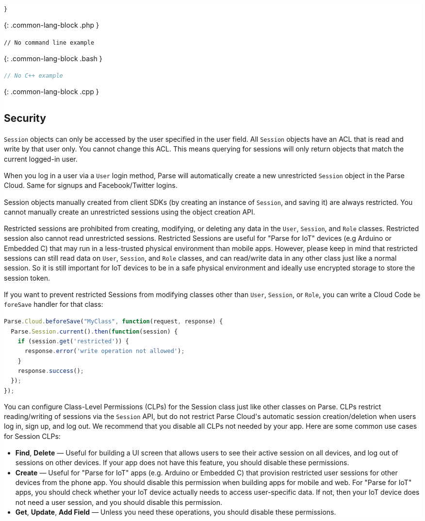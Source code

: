 ```php
}
```
{: .common-lang-block .php }

```bash
// No command line example
```
{: .common-lang-block .bash }

```cpp
// No C++ example
```
{: .common-lang-block .cpp }

## Security

`Session` objects can only be accessed by the user specified in the user field. All `Session` objects have an ACL that is read and write by that user only. You cannot change this ACL. This means querying for sessions will only return objects that match the current logged-in user.

When you log in a user via a `User` login method, Parse will automatically create a new unrestricted `Session` object in the Parse Cloud. Same for signups and Facebook/Twitter logins.

Session objects manually created from client SDKs (by creating an instance of `Session`, and saving it) are always restricted. You cannot manually create an unrestricted sessions using the object creation API.

Restricted sessions are prohibited from creating, modifying, or deleting any data in the `User`, `Session`, and `Role` classes. Restricted session also cannot read unrestricted sessions. Restricted Sessions are useful for "Parse for IoT" devices (e.g Arduino or Embedded C) that may run in a less-trusted physical environment than mobile apps. However, please keep in mind that restricted sessions can still read data on `User`, `Session`, and `Role` classes, and can read/write data in any other class just like a normal session. So it is still important for IoT devices to be in a safe physical environment and ideally use encrypted storage to store the session token.

If you want to prevent restricted Sessions from modifying classes other than `User`, `Session`, or `Role`, you can write a Cloud Code `beforeSave` handler for that class:

```js
Parse.Cloud.beforeSave("MyClass", function(request, response) {
  Parse.Session.current().then(function(session) {
    if (session.get('restricted')) {
      response.error('write operation not allowed');
    }
    response.success();
  });
});
```
You can configure Class-Level Permissions (CLPs) for the Session class just like other classes on Parse. CLPs restrict reading/writing of sessions via the `Session` API, but do not restrict Parse Cloud's automatic session creation/deletion when users log in, sign up, and log out. We recommend that you disable all CLPs not needed by your app. Here are some common use cases for Session CLPs:

* **Find**, **Delete** — Useful for building a UI screen that allows users to see their active session on all devices, and log out of sessions on other devices. If your app does not have this feature, you should disable these permissions.
* **Create** — Useful for "Parse for IoT" apps (e.g. Arduino or Embedded C) that provision restricted user sessions for other devices from the phone app. You should disable this permission when building apps for mobile and web. For "Parse for IoT" apps, you should check whether your IoT device actually needs to access user-specific data. If not, then your IoT device does not need a user session, and you should disable this permission.
* **Get**, **Update**, **Add Field** — Unless you need these operations, you should disable these permissions.
